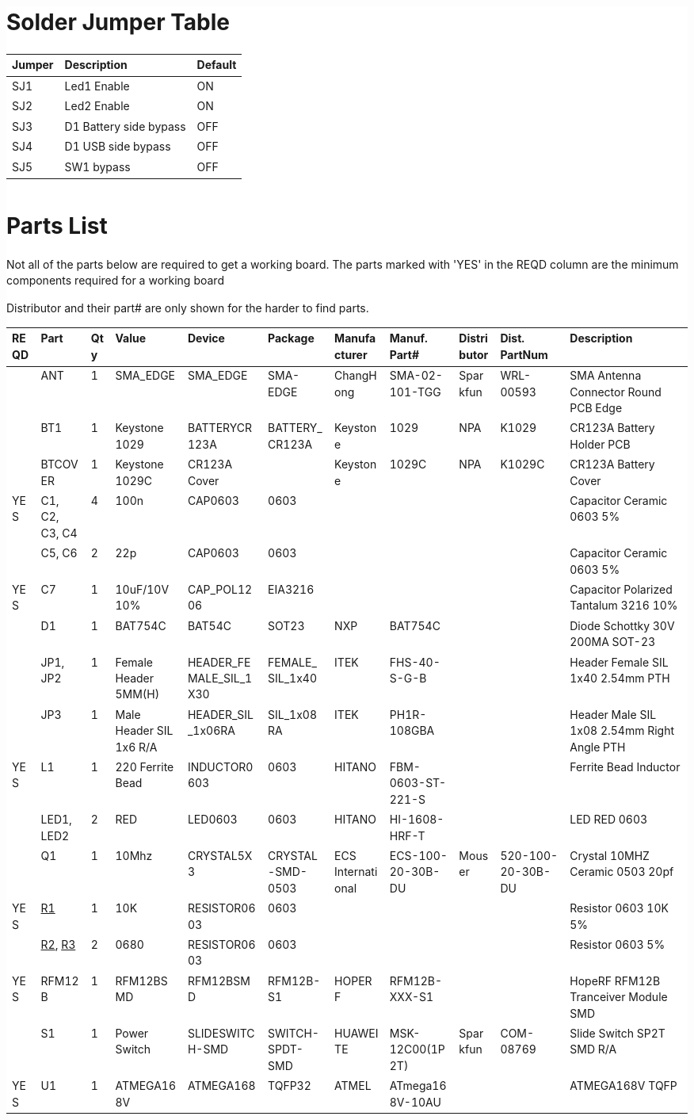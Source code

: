 # Solder Jumper Table #

|Jumper|Description|Default|
|:-----|:----------|:------|
|SJ1|Led1 Enable|ON|
|SJ2|Led2 Enable|ON|
|SJ3|D1 Battery side bypass|OFF|
|SJ4|D1 USB side bypass|OFF|
|SJ5|SW1 bypass|OFF|

# Parts List #
Not all of the parts below are required to get a working board.  The parts marked with 'YES' in the REQD column are the minimum components required for a working board

Distributor and their part# are only shown for the harder to find parts.

|REQD|Part |Qty|Value|Device|Package|Manufacturer|Manuf. Part#|Distributor|Dist. PartNum|Description|
|:---|:----|:--|:----|:-----|:------|:-----------|:-----------|:----------|:------------|:----------|
|  |ANT|1 |SMA\_EDGE|SMA\_EDGE|SMA-EDGE|ChangHong|SMA-02-101-TGG|Sparkfun|WRL-00593|SMA Antenna Connector Round PCB Edge|
|  |BT1|1 |Keystone 1029	|BATTERYCR123A|BATTERY\_CR123A|Keystone|1029|NPA|K1029|CR123A Battery Holder PCB|
|  |BTCOVER|1 |Keystone 1029C|CR123A Cover|  |Keystone|1029C|NPA|K1029C|CR123A Battery Cover|
|YES|C1, C2, C3, C4|4 |100n|CAP0603|0603|  |  |  |  |Capacitor Ceramic 0603 5%|
|  |C5, C6|2 |22p|CAP0603|0603|  |  |  |  |Capacitor Ceramic 0603 5%|
|YES|C7|1 |10uF/10V 10%|CAP\_POL1206|EIA3216|  |  |  |  |Capacitor Polarized Tantalum 3216 10%|
|  |D1|1 |BAT754C|BAT54C|SOT23|NXP|BAT754C|  |  |Diode Schottky 30V 200MA SOT-23|
|  |JP1, JP2|1 |Female Header 5MM(H)|HEADER\_FEMALE\_SIL\_1X30|	FEMALE\_SIL\_1x40|	ITEK|	FHS-40-S-G-B|  |  |	Header Female SIL 1x40 2.54mm  PTH|
|  |JP3|	1|	Male Header SIL 1x6 R/A|	HEADER\_SIL\_1x06RA|	SIL\_1x08RA|	ITEK|	PH1R-108GBA|  |  |	Header Male SIL 1x08 2.54mm Right Angle PTH|
|YES|L1|	1|	220 Ferrite Bead|	INDUCTOR0603|	0603|	HITANO|	FBM-0603-ST-221-S|  |  |	Ferrite Bead Inductor|
|  |LED1, LED2|	2|	RED|	LED0603|	0603|	HITANO|	HI-1608-HRF-T|	 |  |LED RED 0603|
|  |Q1|	1|	10Mhz	|CRYSTAL5X3|	CRYSTAL-SMD-0503|ECS International|	ECS-100-20-30B-DU|Mouser|520-100-20-30B-DU|Crystal 10MHZ Ceramic 0503 20pf|
|YES|[R1](https://code.google.com/p/strobit/source/detail?r=1)|	1|	10K|	RESISTOR0603|	0603|	|  |  |  |Resistor 0603 10K 5%|
|  |[R2](https://code.google.com/p/strobit/source/detail?r=2), [R3](https://code.google.com/p/strobit/source/detail?r=3)|	2|	0680|	RESISTOR0603|	0603|	|  |  |  |Resistor 0603 5% |
|YES|RFM12B|	1|	RFM12BSMD|	RFM12BSMD|	RFM12B-S1|	HOPERF|	RFM12B-XXX-S1|	 |  |HopeRF  RFM12B Tranceiver Module SMD|
|  |S1|	1|	Power Switch|	SLIDESWITCH-SMD	|SWITCH-SPDT-SMD|	HUAWEITE|MSK-12C00(1P2T)|Sparkfun|COM-08769|Slide Switch SP2T SMD R/A|
|YES|U1|	1|	ATMEGA168V|	ATMEGA168|TQFP32|	ATMEL|	ATmega168V-10AU|  |  |	ATMEGA168V TQFP|
